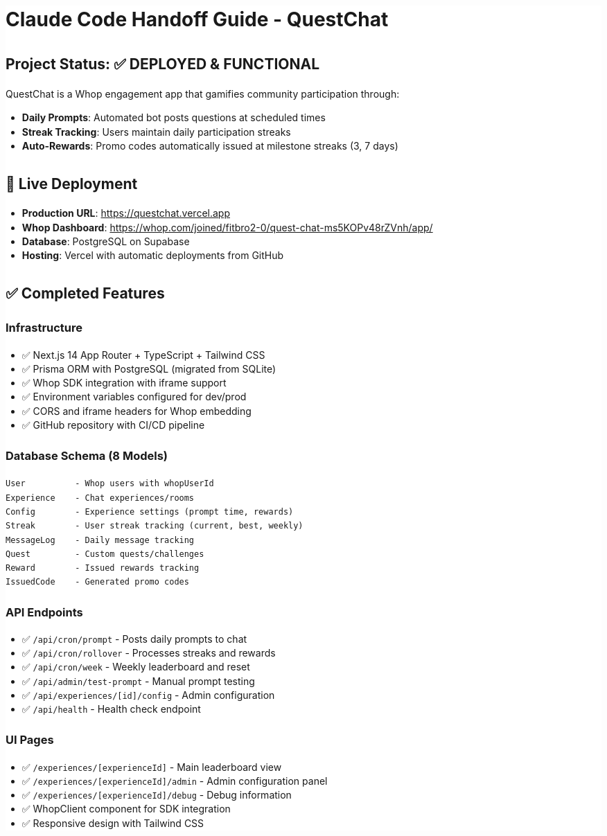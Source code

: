 # Claude Code Handoff Guide - QuestChat

## Project Status: ✅ DEPLOYED & FUNCTIONAL

QuestChat is a Whop engagement app that gamifies community participation through:
- **Daily Prompts**: Automated bot posts questions at scheduled times
- **Streak Tracking**: Users maintain daily participation streaks  
- **Auto-Rewards**: Promo codes automatically issued at milestone streaks (3, 7 days)

## 🚀 Live Deployment

- **Production URL**: https://questchat.vercel.app
- **Whop Dashboard**: https://whop.com/joined/fitbro2-0/quest-chat-ms5KOPv48rZVnh/app/
- **Database**: PostgreSQL on Supabase
- **Hosting**: Vercel with automatic deployments from GitHub

## ✅ Completed Features

### Infrastructure
- ✅ Next.js 14 App Router + TypeScript + Tailwind CSS
- ✅ Prisma ORM with PostgreSQL (migrated from SQLite)
- ✅ Whop SDK integration with iframe support
- ✅ Environment variables configured for dev/prod
- ✅ CORS and iframe headers for Whop embedding
- ✅ GitHub repository with CI/CD pipeline

### Database Schema (8 Models)
```prisma
User          - Whop users with whopUserId
Experience    - Chat experiences/rooms
Config        - Experience settings (prompt time, rewards)
Streak        - User streak tracking (current, best, weekly)
MessageLog    - Daily message tracking
Quest         - Custom quests/challenges
Reward        - Issued rewards tracking
IssuedCode    - Generated promo codes
```

### API Endpoints
- ✅ `/api/cron/prompt` - Posts daily prompts to chat
- ✅ `/api/cron/rollover` - Processes streaks and rewards
- ✅ `/api/cron/week` - Weekly leaderboard and reset
- ✅ `/api/admin/test-prompt` - Manual prompt testing
- ✅ `/api/experiences/[id]/config` - Admin configuration
- ✅ `/api/health` - Health check endpoint

### UI Pages
- ✅ `/experiences/[experienceId]` - Main leaderboard view
- ✅ `/experiences/[experienceId]/admin` - Admin configuration panel
- ✅ `/experiences/[experienceId]/debug` - Debug information
- ✅ WhopClient component for SDK integration
- ✅ Responsive design with Tailwind CSS
